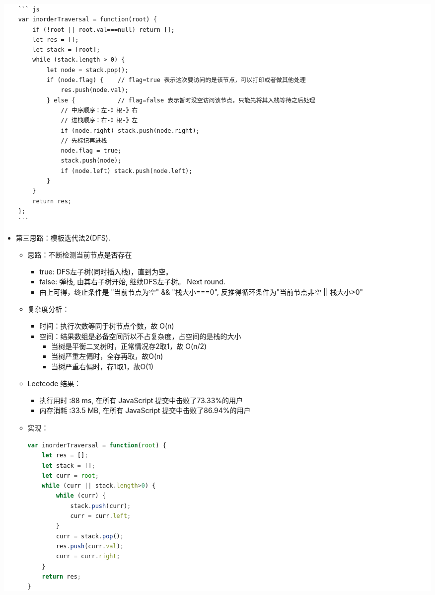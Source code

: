         ``` js
        var inorderTraversal = function(root) {
            if (!root || root.val===null) return [];
            let res = [];
            let stack = [root];
            while (stack.length > 0) {
                let node = stack.pop();
                if (node.flag) {    // flag=true 表示这次要访问的是该节点，可以打印或者做其他处理
                    res.push(node.val);
                } else {            // flag=false 表示暂时没空访问该节点，只能先将其入栈等待之后处理
                    // 中序顺序：左-》根-》右
                    // 进栈顺序：右-》根-》左
                    if (node.right) stack.push(node.right);
                    // 先标记再进栈
                    node.flag = true;
                    stack.push(node);
                    if (node.left) stack.push(node.left);
                }
            }
            return res;
        };
        ```

- 第三思路：模板迭代法2(DFS).
    - 思路：不断检测当前节点是否存在
        - true: DFS左子树(同时插入栈)，直到为空。
        - false: 弹栈, 由其右子树开始, 继续DFS左子树。 Next round.
        - 由上可得，终止条件是 "当前节点为空" && "栈大小===0", 反推得循环条件为"当前节点非空 || 栈大小>0"
    - 复杂度分析：
        - 时间：执行次数等同于树节点个数，故 O(n)
        - 空间：结果数组是必备空间所以不占复杂度，占空间的是栈的大小
            - 当树是平衡二叉树时，正常情况存2取1，故 O(n/2)
            - 当树严重左偏时，全存再取，故O(n)
            - 当树严重右偏时，存1取1，故O(1)
    - Leetcode 结果：
        - 执行用时 :88 ms, 在所有 JavaScript 提交中击败了73.33%的用户
        - 内存消耗 :33.5 MB, 在所有 JavaScript 提交中击败了86.94%的用户
    - 实现：

        ``` js
        var inorderTraversal = function(root) {
            let res = [];
            let stack = [];
            let curr = root;
            while (curr || stack.length>0) {
                while (curr) {
                    stack.push(curr);
                    curr = curr.left;
                }
                curr = stack.pop();
                res.push(curr.val);
                curr = curr.right;
            }
            return res;
        }
        ```
